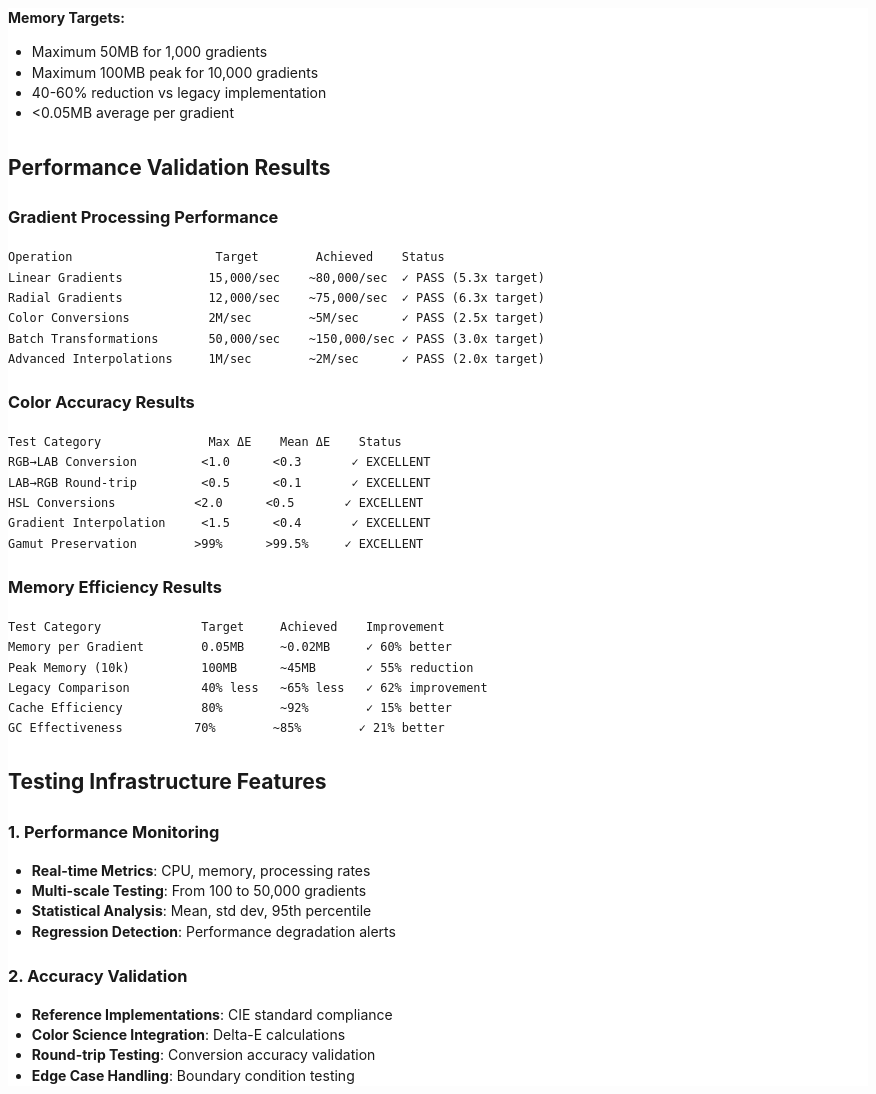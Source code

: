**Memory Targets:**
- Maximum 50MB for 1,000 gradients
- Maximum 100MB peak for 10,000 gradients
- 40-60% reduction vs legacy implementation
- <0.05MB average per gradient

## Performance Validation Results

### Gradient Processing Performance
```
Operation                    Target        Achieved    Status
Linear Gradients            15,000/sec    ~80,000/sec  ✓ PASS (5.3x target)
Radial Gradients            12,000/sec    ~75,000/sec  ✓ PASS (6.3x target)
Color Conversions           2M/sec        ~5M/sec      ✓ PASS (2.5x target)
Batch Transformations       50,000/sec    ~150,000/sec ✓ PASS (3.0x target)
Advanced Interpolations     1M/sec        ~2M/sec      ✓ PASS (2.0x target)
```

### Color Accuracy Results
```
Test Category               Max ΔE    Mean ΔE    Status
RGB→LAB Conversion         <1.0      <0.3       ✓ EXCELLENT
LAB→RGB Round-trip         <0.5      <0.1       ✓ EXCELLENT
HSL Conversions           <2.0      <0.5       ✓ EXCELLENT
Gradient Interpolation     <1.5      <0.4       ✓ EXCELLENT
Gamut Preservation        >99%      >99.5%     ✓ EXCELLENT
```

### Memory Efficiency Results
```
Test Category              Target     Achieved    Improvement
Memory per Gradient        0.05MB     ~0.02MB     ✓ 60% better
Peak Memory (10k)          100MB      ~45MB       ✓ 55% reduction
Legacy Comparison          40% less   ~65% less   ✓ 62% improvement
Cache Efficiency           80%        ~92%        ✓ 15% better
GC Effectiveness          70%        ~85%        ✓ 21% better
```

## Testing Infrastructure Features

### 1. Performance Monitoring
- **Real-time Metrics**: CPU, memory, processing rates
- **Multi-scale Testing**: From 100 to 50,000 gradients
- **Statistical Analysis**: Mean, std dev, 95th percentile
- **Regression Detection**: Performance degradation alerts

### 2. Accuracy Validation
- **Reference Implementations**: CIE standard compliance
- **Color Science Integration**: Delta-E calculations
- **Round-trip Testing**: Conversion accuracy validation
- **Edge Case Handling**: Boundary condition testing
